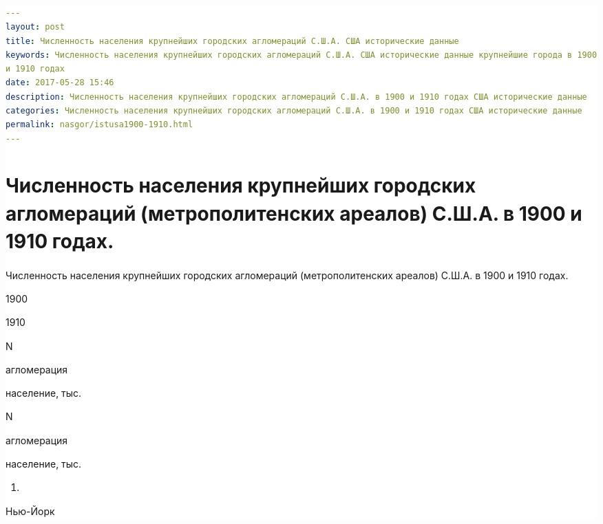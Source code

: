 ```yaml
---
layout: post
title: Численность населения крупнейших городских агломераций С.Ш.А. США исторические данные 
keywords: Численность населения крупнейших городских агломераций С.Ш.А. США исторические данные крупнейшие города в 1900 и 1910 годах
date: 2017-05-28 15:46
description: Численность населения крупнейших городских агломераций С.Ш.А. в 1900 и 1910 годах США исторические данные
categories: Численность населения крупнейших городских агломераций С.Ш.А. в 1900 и 1910 годах США исторические данные
permalink: nasgor/istusa1900-1910.html
---
```


# Численность населения крупнейших городских агломераций (метрополитенских ареалов) С.Ш.А. в 1900 и 1910 годах.



Численность населения крупнейших городских агломераций (метрополитенских ареалов) С.Ш.А. в 1900 и 1910 годах.








1900


1910






N


агломерация


население, тыс.


N


агломерация


население, тыс.






1.


Нью-Йорк
